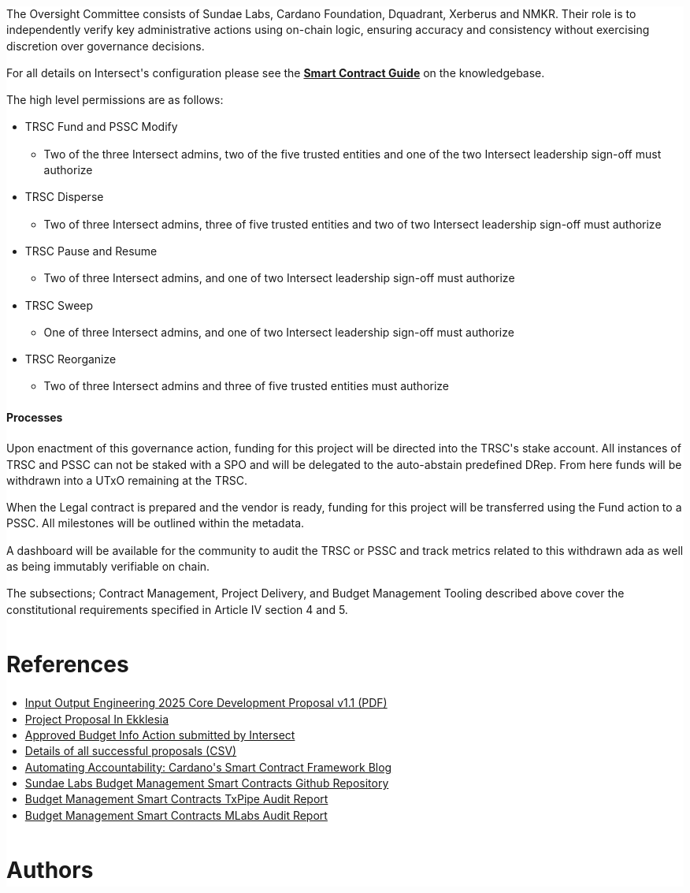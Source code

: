 The Oversight Committee consists of Sundae Labs, Cardano Foundation, Dquadrant, Xerberus and NMKR. Their role is to independently verify key administrative actions using on-chain logic, ensuring accuracy and consistency without exercising discretion over governance decisions.

For all details on Intersect's configuration please see the **[Smart Contract Guide](https://docs.intersectmbo.org/cardano-facilitation-services/cardano-budget/intersect-administration-services/smart-contracts-as-part-of-our-administration)** on the knowledgebase.

The high level permissions are as follows:

- TRSC Fund and PSSC Modify

  - Two of the three Intersect admins, two of the five trusted entities and one of the two Intersect leadership sign-off must authorize

- TRSC Disperse

  - Two of three Intersect admins, three of five trusted entities and two of two Intersect leadership sign-off must authorize

- TRSC Pause and Resume

  - Two of three Intersect admins, and one of two Intersect leadership sign-off must authorize

- TRSC Sweep

  - One of three Intersect admins, and one of two Intersect leadership sign-off must authorize

- TRSC Reorganize

  - Two of three Intersect admins and three of five trusted entities must authorize

#### Processes

Upon enactment of this governance action, funding for this project will be directed into the TRSC's stake account. All instances of TRSC and PSSC can not be staked with a SPO and will be delegated to the auto-abstain predefined DRep. From here funds will be withdrawn into a UTxO remaining at the TRSC.

When the Legal contract is prepared and the vendor is ready, funding for this project will be transferred using the Fund action to a PSSC. All milestones will be outlined within the metadata.

A dashboard will be available for the community to audit the TRSC or PSSC and track metrics related to this withdrawn ada as well as being immutably verifiable on chain.

The subsections; Contract Management, Project Delivery, and Budget Management Tooling described above cover the constitutional requirements specified in Article IV section 4 and 5.

# References

- [Input Output Engineering 2025 Core Development Proposal v1.1 (PDF)](ipfs://bafybeicabpq4cu6eev53m3ywiczbidyn2ivos4tglq7vy3gkbklp3dk5zi)
- [Project Proposal In Ekklesia](https://2025budget.intersectmbo.org/ballots/680d1b63565577986442d123/proposals/680d1b63565577986442d23a)
- [Approved Budget Info Action submitted by Intersect](https://gov.tools/governance_actions/e14de8d9dc4f4ddf3fe9250a8a926e20f10e99b86bd0610b77d7a054981591ee#0)
- [Details of all successful proposals (CSV)](ipfs://bafybeicwrop4q7xvnyjdd5drumbe56sqtm5lbe2ul3c262zt4hgguzdycm)
- [Automating Accountability: Cardano's Smart Contract Framework Blog](ipfs://bafybeihqx4ae72z7suqfnxrpqpqithp43cai7o2uuewnqtezgaoyc3ptyq)
- [Sundae Labs Budget Management Smart Contracts Github Repository](https://github.com/SundaeSwap-finance/treasury-contracts)
- [Budget Management Smart Contracts TxPipe Audit Report](ipfs://bafybeiccnwejbgj43wo6hrlseckkkmprtoqc5cfuy2hesm6c6yealwho3e)
- [Budget Management Smart Contracts MLabs Audit Report](ipfs://bafybeiah5fnjhda5hemj3qvaehc4mre3qllqzw2l7mkdsguytn4ftgafw4)

# Authors


